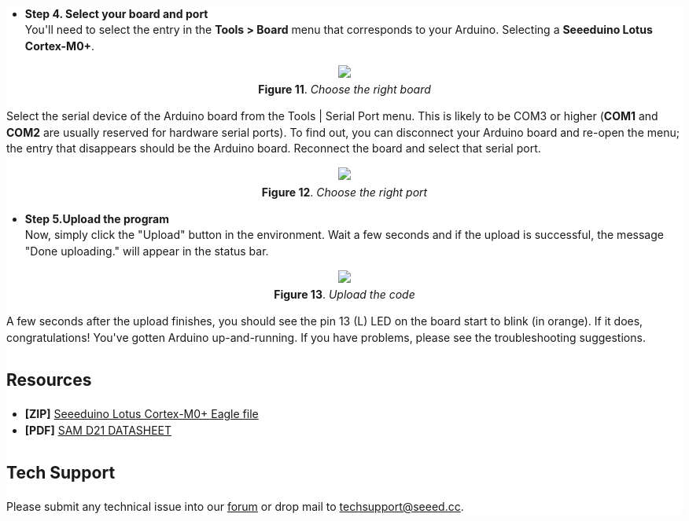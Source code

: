


- **Step 4. Select your board and port**  
You'll need to select the entry in the **Tools > Board** menu that corresponds to your Arduino.
Selecting a **Seeeduino Lotus Cortex-M0+**.

<div align="center">
<figure>
  <img src="https://github.com/SeeedDocument/Seeeduino_Lotus_Cortex-M0-/raw/master/img/add_board_1.jpg"/>
  <figcaption><b>Figure 11</b>. <i>Choose the right board</i></figcaption>
</figure>
</div>


Select the serial device of the Arduino board from the Tools | Serial Port menu. This is likely to be COM3 or higher (**COM1** and **COM2** are usually reserved for hardware serial ports). To find out, you can disconnect your Arduino board and re-open the menu; the entry that disappears should be the Arduino board. Reconnect the board and select that serial port.

<div align="center">
<figure>
  <img src="https://github.com/SeeedDocument/Seeeduino_Lotus_Cortex-M0-/raw/master/img/add_board_2.jpg"/>
  <figcaption><b>Figure 12</b>. <i>Choose the right port</i></figcaption>
</figure>
</div>


- **Step 5.Upload the program**  
Now, simply click the "Upload" button in the environment. Wait a few seconds and if the upload is successful, the message "Done uploading." will appear in the status bar.

<div align="center">
<figure>
  <img src="https://raw.githubusercontent.com/SeeedDocument/Seeeduino_GPRS/master/img/upload_image.png"/>
  <figcaption><b>Figure 13</b>. <i>Upload the code</i></figcaption>
</figure>
</div>


A few seconds after the upload finishes, you should see the pin 13 (L) LED on the board start to blink (in orange). If it does, congratulations! You've gotten Arduino up-and-running. If you have problems, please see the troubleshooting suggestions.


## Resources

- **[ZIP]** [Seeeduino Lotus Cortex-M0+ Eagle file](https://github.com/SeeedDocument/Seeeduino_Lotus_Cortex-M0-/raw/master/res/Seeeduino_Lotus_Cortex-M0%2B.zip)
- **[PDF]** [SAM D21 DATASHEET](https://github.com/SeeedDocument/Seeeduino_Lotus_Cortex-M0-/raw/master/res/SAM_D21.pdf)



## Tech Support
Please submit any technical issue into our [forum](http://forum.seeedstudio.com/) or drop mail to techsupport@seeed.cc. 